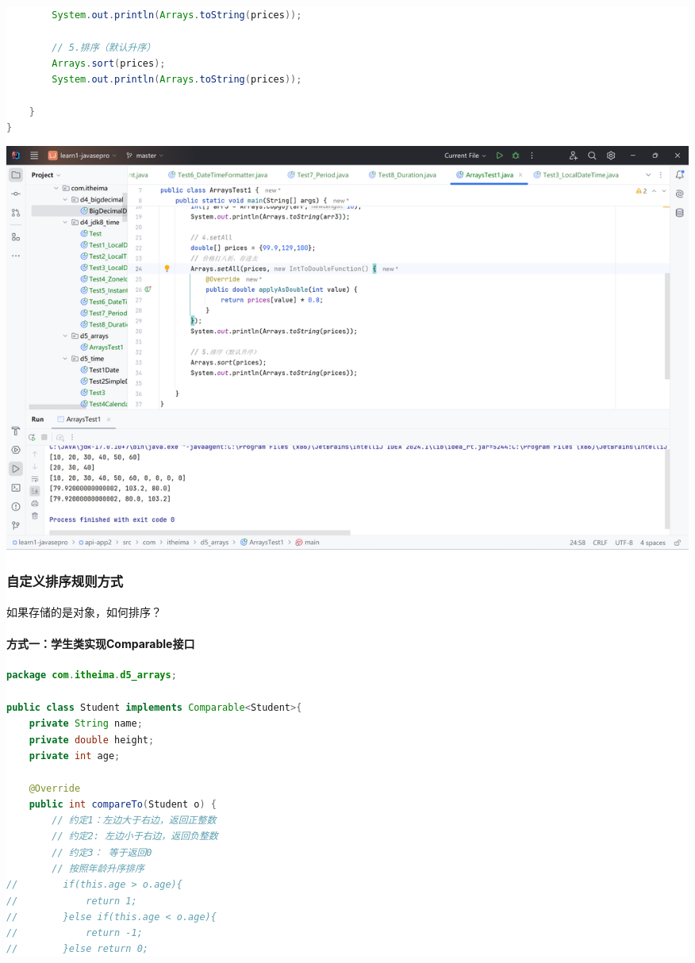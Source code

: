 ```java
        System.out.println(Arrays.toString(prices));

        // 5.排序（默认升序）
        Arrays.sort(prices);
        System.out.println(Arrays.toString(prices));

    }
}

```

![image-20240429193435706](./13面向对象常见API2.assets/image-20240429193435706.png)

### 自定义排序规则方式

如果存储的是对象，如何排序？

#### 方式一：学生类实现Comparable接口

```java
package com.itheima.d5_arrays;

public class Student implements Comparable<Student>{
    private String name;
    private double height;
    private int age;

    @Override
    public int compareTo(Student o) {
        // 约定1：左边大于右边，返回正整数
        // 约定2: 左边小于右边，返回负整数
        // 约定3： 等于返回0
        // 按照年龄升序排序
//        if(this.age > o.age){
//            return 1;
//        }else if(this.age < o.age){
//            return -1;
//        }else return 0;
```